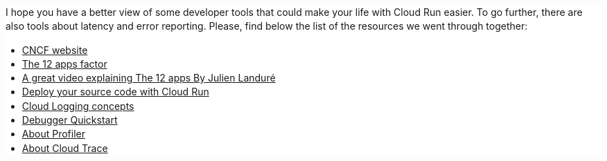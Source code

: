 I hope you have a better view of some developer tools that could make your life with Cloud Run easier. To go further, there are also tools about latency and error reporting. Please, find below the list of the resources we went through together:
* [CNCF website](https://www.cncf.io)
* [The 12 apps factor](https://12factor.net/)
* [A great video explaining The 12 apps By Julien Landuré](https://www.youtube.com/watch?v=qlF378oDqW8&list=PLdVDu8iO6zrMurVwGrFR23uw5OtGh4vFx&index=5)
* [Deploy your source code with Cloud Run](https://cloud.google.com/blog/products/serverless/build-and-deploy-an-app-to-cloud-run-with-a-single-command)
* [Cloud Logging concepts](https://cloud.google.com/logging/docs/concepts)
* [Debugger Quickstart](https://cloud.google.com/debugger/docs/quickstart?hl=en)
* [About Profiler](https://cloud.google.com/profiler/docs/about-profiler)
* [About Cloud Trace](https://cloud.google.com/trace/docs/setup)
